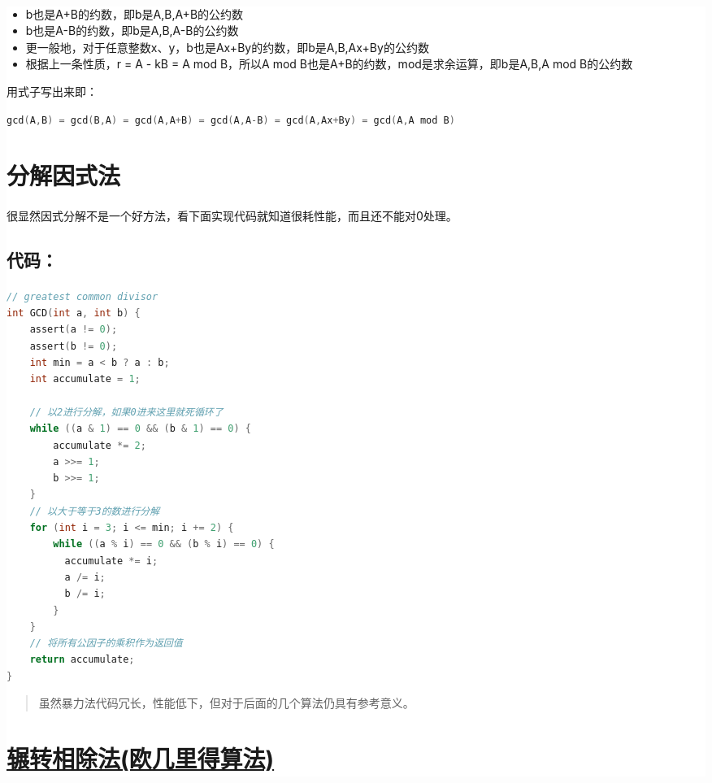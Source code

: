 * b也是A+B的约数，即b是A,B,A+B的公约数
* b也是A-B的约数，即b是A,B,A-B的公约数
* 更一般地，对于任意整数x、y，b也是Ax+By的约数，即b是A,B,Ax+By的公约数
* 根据上一条性质，r = A - kB = A mod B，所以A mod B也是A+B的约数，mod是求余运算，即b是A,B,A mod B的公约数

用式子写出来即：

```c
gcd(A,B) = gcd(B,A) = gcd(A,A+B) = gcd(A,A-B) = gcd(A,Ax+By) = gcd(A,A mod B)
```



# 分解因式法

很显然因式分解不是一个好方法，看下面实现代码就知道很耗性能，而且还不能对0处理。

## 代码：

```c
// greatest common divisor
int GCD(int a, int b) {
    assert(a != 0);
    assert(b != 0);
    int min = a < b ? a : b;
    int accumulate = 1;

    // 以2进行分解，如果0进来这里就死循环了
    while ((a & 1) == 0 && (b & 1) == 0) {
        accumulate *= 2;
        a >>= 1;
        b >>= 1;
    }
    // 以大于等于3的数进行分解
    for (int i = 3; i <= min; i += 2) {
        while ((a % i) == 0 && (b % i) == 0) {
          accumulate *= i;
          a /= i;
          b /= i;
        }
    }
    // 将所有公因子的乘积作为返回值
    return accumulate;
}
```

> 虽然暴力法代码冗长，性能低下，但对于后面的几个算法仍具有参考意义。



# [辗转相除法(欧几里得算法)](https://en.wikipedia.org/wiki/Euclidean_algorithm)
